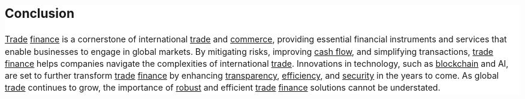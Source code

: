 ## Conclusion

[Trade](../t/trade.md) [finance](../f/finance.md) is a cornerstone of international [trade](../t/trade.md) and [commerce](../c/commerce.md), providing essential financial instruments and services that enable businesses to engage in global markets. By mitigating risks, improving [cash flow](../c/cash_flow.md), and simplifying transactions, [trade](../t/trade.md) [finance](../f/finance.md) helps companies navigate the complexities of international [trade](../t/trade.md). Innovations in technology, such as [blockchain](../b/blockchain_in_trading.md) and AI, are set to further transform [trade](../t/trade.md) [finance](../f/finance.md) by enhancing [transparency](../t/transparency.md), [efficiency](../e/efficiency.md), and [security](../s/security.md) in the years to come. As global [trade](../t/trade.md) continues to grow, the importance of [robust](../r/robust.md) and efficient [trade](../t/trade.md) [finance](../f/finance.md) solutions cannot be understated.